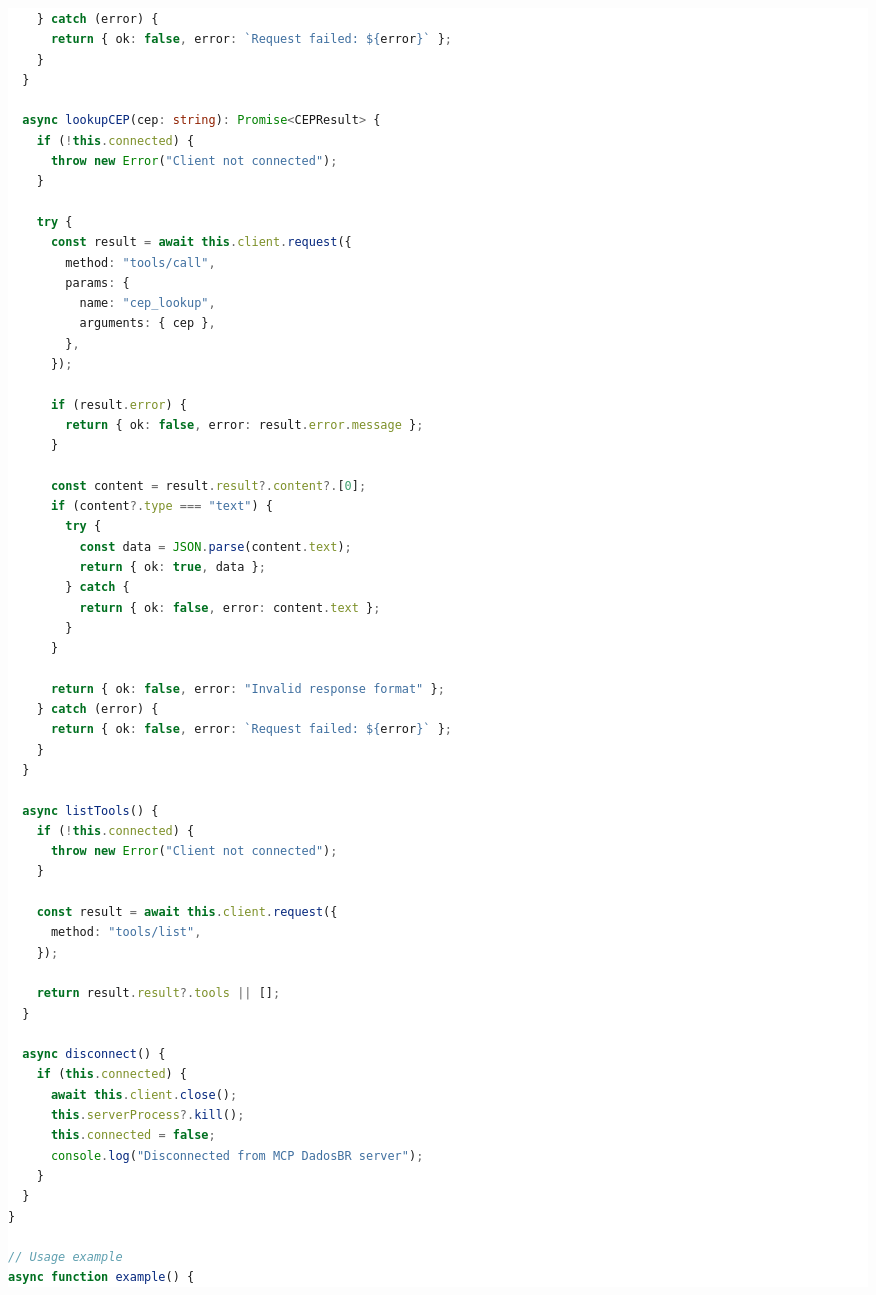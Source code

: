 ```typescript
    } catch (error) {
      return { ok: false, error: `Request failed: ${error}` };
    }
  }

  async lookupCEP(cep: string): Promise<CEPResult> {
    if (!this.connected) {
      throw new Error("Client not connected");
    }

    try {
      const result = await this.client.request({
        method: "tools/call",
        params: {
          name: "cep_lookup",
          arguments: { cep },
        },
      });

      if (result.error) {
        return { ok: false, error: result.error.message };
      }

      const content = result.result?.content?.[0];
      if (content?.type === "text") {
        try {
          const data = JSON.parse(content.text);
          return { ok: true, data };
        } catch {
          return { ok: false, error: content.text };
        }
      }

      return { ok: false, error: "Invalid response format" };
    } catch (error) {
      return { ok: false, error: `Request failed: ${error}` };
    }
  }

  async listTools() {
    if (!this.connected) {
      throw new Error("Client not connected");
    }

    const result = await this.client.request({
      method: "tools/list",
    });

    return result.result?.tools || [];
  }

  async disconnect() {
    if (this.connected) {
      await this.client.close();
      this.serverProcess?.kill();
      this.connected = false;
      console.log("Disconnected from MCP DadosBR server");
    }
  }
}

// Usage example
async function example() {
```